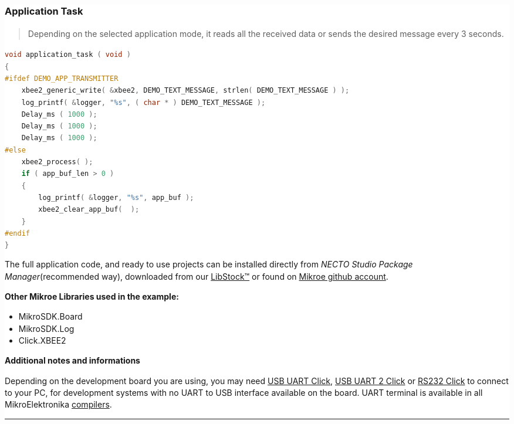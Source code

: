 
### Application Task

> Depending on the selected application mode, it reads all the received data or sends the desired message every 3 seconds.

```c
void application_task ( void )
{
#ifdef DEMO_APP_TRANSMITTER
    xbee2_generic_write( &xbee2, DEMO_TEXT_MESSAGE, strlen( DEMO_TEXT_MESSAGE ) );
    log_printf( &logger, "%s", ( char * ) DEMO_TEXT_MESSAGE );
    Delay_ms ( 1000 );
    Delay_ms ( 1000 );
    Delay_ms ( 1000 ); 
#else
    xbee2_process( );
    if ( app_buf_len > 0 ) 
    {
        log_printf( &logger, "%s", app_buf );
        xbee2_clear_app_buf(  );
    }
#endif
}
```

The full application code, and ready to use projects can be installed directly from *NECTO Studio Package Manager*(recommended way), downloaded from our [LibStock&trade;](https://libstock.mikroe.com) or found on [Mikroe github account](https://github.com/MikroElektronika/mikrosdk_click_v2/tree/master/clicks).

**Other Mikroe Libraries used in the example:**

- MikroSDK.Board
- MikroSDK.Log
- Click.XBEE2

**Additional notes and informations**

Depending on the development board you are using, you may need
[USB UART Click](https://www.mikroe.com/usb-uart-click),
[USB UART 2 Click](https://www.mikroe.com/usb-uart-2-click) or
[RS232 Click](https://www.mikroe.com/rs232-click) to connect to your PC, for
development systems with no UART to USB interface available on the board. UART
terminal is available in all MikroElektronika
[compilers](https://shop.mikroe.com/compilers).

---
